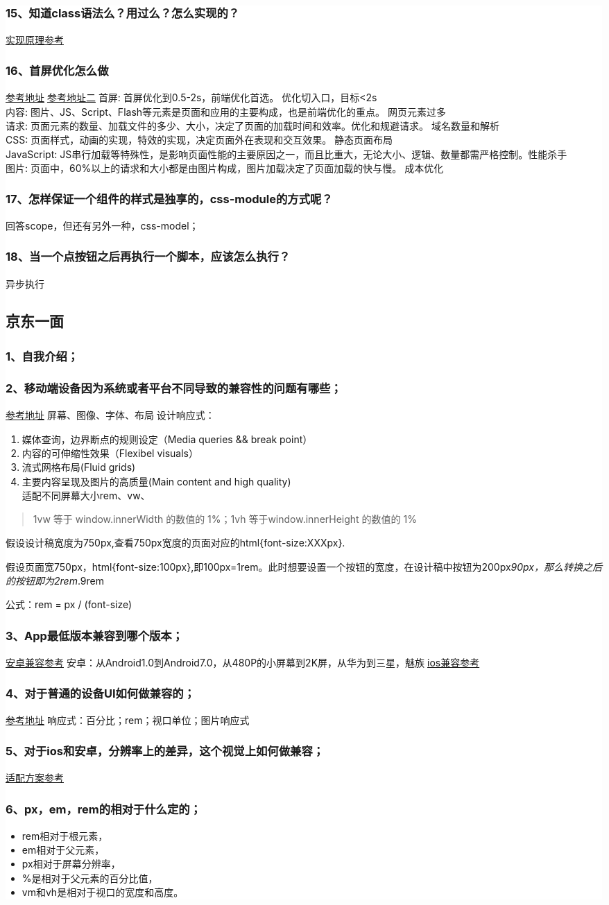 ### 15、知道class语法么？用过么？怎么实现的？
[实现原理参考](https://juejin.im/post/5e3d78acf265da573b0d9bf2)
### 16、首屏优化怎么做
[参考地址](https://juejin.im/post/5de4fd9c518825434771d163)
[参考地址二](https://segmentfault.com/a/1190000013808106)
首屏: 首屏优化到0.5-2s，前端优化首选。 优化切入口，目标<2s  
内容: 图片、JS、Script、Flash等元素是页面和应用的主要构成，也是前端优化的重点。 网页元素过多  
请求: 页面元素的数量、加载文件的多少、大小，决定了页面的加载时间和效率。优化和规避请求。 域名数量和解析  
CSS: 页面样式，动画的实现，特效的实现，决定页面外在表现和交互效果。 静态页面布局  
JavaScript: JS串行加载等特殊性，是影响页面性能的主要原因之一，而且比重大，无论大小、逻辑、数量都需严格控制。性能杀手  
图片: 页面中，60%以上的请求和大小都是由图片构成，图片加载决定了页面加载的快与慢。 成本优化  

### 17、怎样保证一个组件的样式是独享的，css-module的方式呢？ 
回答scope，但还有另外一种，css-model；

### 18、当一个点按钮之后再执行一个脚本，应该怎么执行？
异步执行

## 京东一面
### 1、自我介绍；
### 2、移动端设备因为系统或者平台不同导致的兼容性的问题有哪些；
[参考地址](https://juejin.im/post/5d70747cf265da03e16897c8)
屏幕、图像、字体、布局
设计响应式：  
1. 媒体查询，边界断点的规则设定（Media queries && break point）  
2. 内容的可伸缩性效果（Flexibel visuals）  
3. 流式网格布局(Fluid grids)  
4. 主要内容呈现及图片的高质量(Main content and high quality)  
适配不同屏幕大小rem、vw、
>1vw 等于 window.innerWidth 的数值的 1%；1vh 等于window.innerHeight 的数值的 1%

假设设计稿宽度为750px,查看750px宽度的页面对应的html{font-size:XXXpx}.

假设页面宽750px，html{font-size:100px},即100px=1rem。此时想要设置一个按钮的宽度，在设计稿中按钮为200px*90px，那么转换之后的按钮即为2rem*.9rem

公式：rem = px / (font-size)
### 3、App最低版本兼容到哪个版本；
[安卓兼容参考](https://www.jianshu.com/p/0273443e0d52)
安卓：从Android1.0到Android7.0，从480P的小屏幕到2K屏，从华为到三星，魅族
[ios兼容参考](https://www.jianshu.com/p/4851fc5e83af)

### 4、对于普通的设备UI如何做兼容的；
[参考地址](https://juejin.im/post/5caaa230e51d452b672f9703)
响应式：百分比；rem；视口单位；图片响应式
### 5、对于ios和安卓，分辨率上的差异，这个视觉上如何做兼容；
[适配方案参考](https://juejin.im/post/5cddf289f265da038f77696c#heading-25)
### 6、px，em，rem的相对于什么定的；
* rem相对于根元素，  
* em相对于父元素，  
* px相对于屏幕分辨率，  
* %是相对于父元素的百分比值，  
* vm和vh是相对于视口的宽度和高度。 
